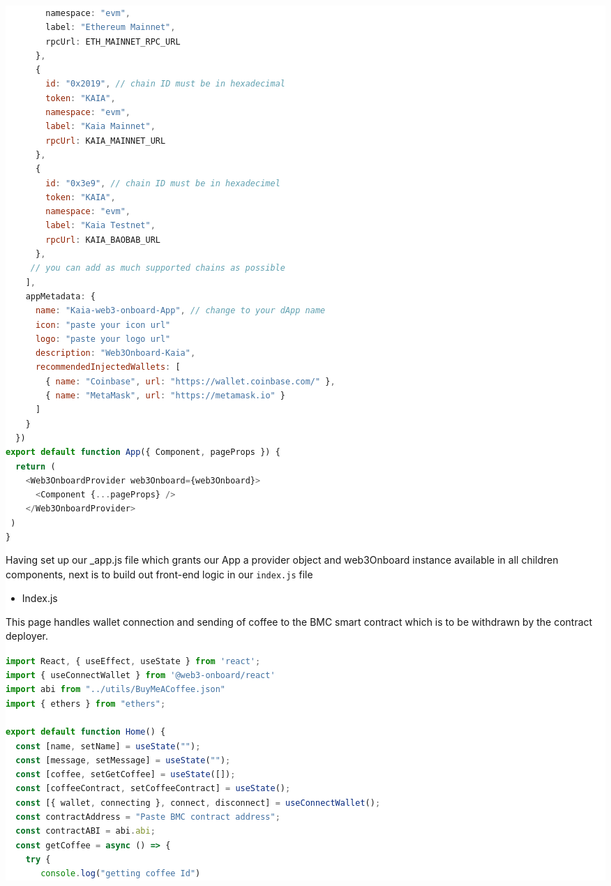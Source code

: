 ```js
        namespace: "evm",
        label: "Ethereum Mainnet",
        rpcUrl: ETH_MAINNET_RPC_URL
      },
      {
        id: "0x2019", // chain ID must be in hexadecimal
        token: "KAIA",
        namespace: "evm",
        label: "Kaia Mainnet",
        rpcUrl: KAIA_MAINNET_URL
      },
      {
        id: "0x3e9", // chain ID must be in hexadecimel
        token: "KAIA",
        namespace: "evm",
        label: "Kaia Testnet",
        rpcUrl: KAIA_BAOBAB_URL
      },
     // you can add as much supported chains as possible
    ],
    appMetadata: {
      name: "Kaia-web3-onboard-App", // change to your dApp name
      icon: "paste your icon url"
      logo: "paste your logo url"
      description: "Web3Onboard-Kaia",
      recommendedInjectedWallets: [
        { name: "Coinbase", url: "https://wallet.coinbase.com/" },
        { name: "MetaMask", url: "https://metamask.io" }
      ]
    }
  })
export default function App({ Component, pageProps }) {
  return (
    <Web3OnboardProvider web3Onboard={web3Onboard}>
      <Component {...pageProps} />
    </Web3OnboardProvider>
 )
}
```

Having set up our _app.js file which grants our  App a provider object  and  web3Onboard instance available in all children components, next is to build out front-end logic in our `index.js` file

- Index.js 

This page handles wallet connection and sending of coffee to the BMC smart contract which is to be withdrawn by the contract deployer.

```js
import React, { useEffect, useState } from 'react';
import { useConnectWallet } from '@web3-onboard/react'
import abi from "../utils/BuyMeACoffee.json"
import { ethers } from "ethers";

export default function Home() {
  const [name, setName] = useState("");
  const [message, setMessage] = useState("");
  const [coffee, setGetCoffee] = useState([]);
  const [coffeeContract, setCoffeeContract] = useState();
  const [{ wallet, connecting }, connect, disconnect] = useConnectWallet();
  const contractAddress = "Paste BMC contract address";
  const contractABI = abi.abi;
  const getCoffee = async () => {
    try {
       console.log("getting coffee Id")
```